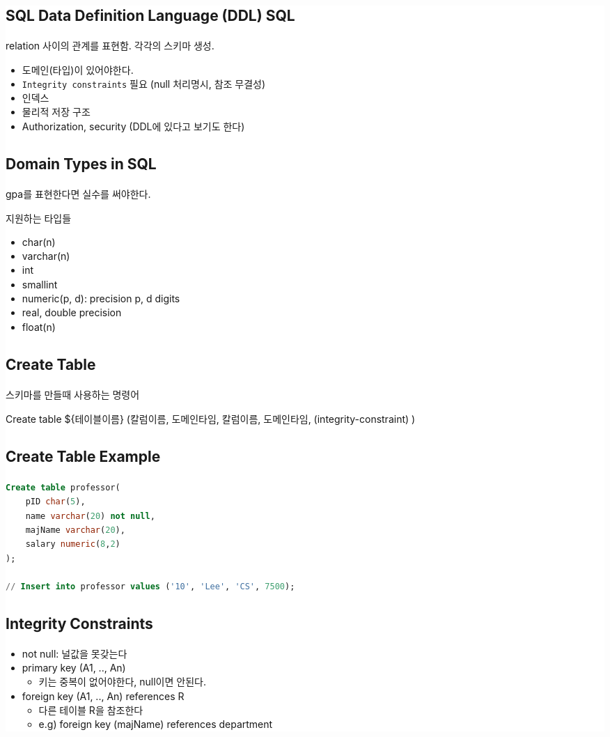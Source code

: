 ## SQL Data Definition Language (DDL) SQL

relation 사이의 관계를 표현함. 각각의 스키마 생성.

- 도메인(타입)이 있어야한다.
- `Integrity constraints` 필요 (null 처리명시, 참조 무결성)
- 인덱스
- 물리적 저장 구조
- Authorization, security (DDL에 있다고 보기도 한다)

## Domain Types in SQL

gpa를 표현한다면 실수를 써야한다.

지원하는 타입들

- char(n)
- varchar(n)
- int
- smallint
- numeric(p, d): precision p, d digits
- real, double precision
- float(n)

## Create Table

스키마를 만들때 사용하는 명령어

Create table ${테이블이름}
(칼럼이름, 도메인타임,
 칼럼이름, 도메인타임,
 (integrity-constraint)
)

## Create Table Example

```sql
Create table professor(
    pID char(5),
    name varchar(20) not null,
    majName varchar(20),
    salary numeric(8,2)
);

// Insert into professor values ('10', 'Lee', 'CS', 7500);

```

## Integrity Constraints

- not null: 널값을 못갖는다
- primary key (A1, .., An)
  - 키는 중복이 없어야한다, null이면 안된다.
- foreign key (A1, .., An) references R
  - 다른 테이블 R을 참조한다
  - e.g) foreign key (majName) references department
